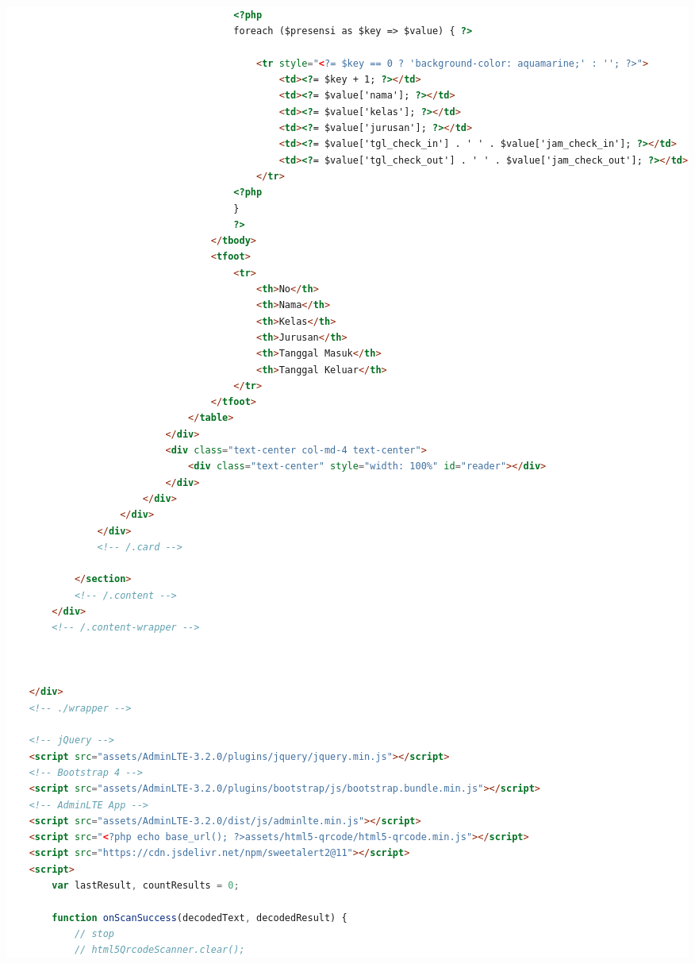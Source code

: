 ```html
                                        <?php
                                        foreach ($presensi as $key => $value) { ?>

                                            <tr style="<?= $key == 0 ? 'background-color: aquamarine;' : ''; ?>">
                                                <td><?= $key + 1; ?></td>
                                                <td><?= $value['nama']; ?></td>
                                                <td><?= $value['kelas']; ?></td>
                                                <td><?= $value['jurusan']; ?></td>
                                                <td><?= $value['tgl_check_in'] . ' ' . $value['jam_check_in']; ?></td>
                                                <td><?= $value['tgl_check_out'] . ' ' . $value['jam_check_out']; ?></td>
                                            </tr>
                                        <?php
                                        }
                                        ?>
                                    </tbody>
                                    <tfoot>
                                        <tr>
                                            <th>No</th>
                                            <th>Nama</th>
                                            <th>Kelas</th>
                                            <th>Jurusan</th>
                                            <th>Tanggal Masuk</th>
                                            <th>Tanggal Keluar</th>
                                        </tr>
                                    </tfoot>
                                </table>
                            </div>
                            <div class="text-center col-md-4 text-center">
                                <div class="text-center" style="width: 100%" id="reader"></div>
                            </div>
                        </div>
                    </div>
                </div>
                <!-- /.card -->

            </section>
            <!-- /.content -->
        </div>
        <!-- /.content-wrapper -->



    </div>
    <!-- ./wrapper -->

    <!-- jQuery -->
    <script src="assets/AdminLTE-3.2.0/plugins/jquery/jquery.min.js"></script>
    <!-- Bootstrap 4 -->
    <script src="assets/AdminLTE-3.2.0/plugins/bootstrap/js/bootstrap.bundle.min.js"></script>
    <!-- AdminLTE App -->
    <script src="assets/AdminLTE-3.2.0/dist/js/adminlte.min.js"></script>
    <script src="<?php echo base_url(); ?>assets/html5-qrcode/html5-qrcode.min.js"></script>
    <script src="https://cdn.jsdelivr.net/npm/sweetalert2@11"></script>
    <script>
        var lastResult, countResults = 0;

        function onScanSuccess(decodedText, decodedResult) {
            // stop
            // html5QrcodeScanner.clear();

```